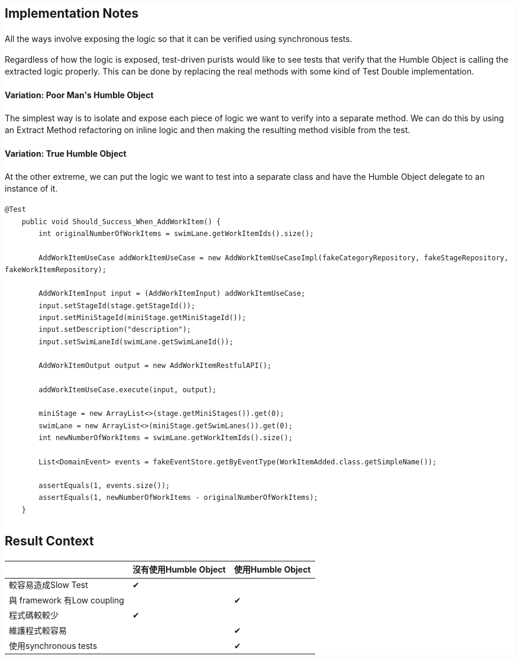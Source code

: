 
Implementation Notes
---

All the ways involve exposing the logic so that it can be verified using synchronous tests. 

Regardless of how the logic is exposed, test-driven purists would like to see tests that verify that the Humble Object is calling the extracted logic properly. This can be done by replacing the real methods with some kind of Test Double implementation. 

#### Variation: Poor Man's Humble Object 

The simplest way is to isolate and expose each piece of logic we want to verify into a separate method. We can do this by using an Extract Method refactoring on inline logic and then making the resulting method visible from the test. 

#### Variation: True Humble Object 
At the other extreme, we can put the logic we want to test into a separate class and have the Humble Object delegate to an instance of it.

```java= 
@Test
	public void Should_Success_When_AddWorkItem() {
		int originalNumberOfWorkItems = swimLane.getWorkItemIds().size();
		
		AddWorkItemUseCase addWorkItemUseCase = new AddWorkItemUseCaseImpl(fakeCategoryRepository, fakeStageRepository, fakeWorkItemRepository);
		
		AddWorkItemInput input = (AddWorkItemInput) addWorkItemUseCase;
		input.setStageId(stage.getStageId());
		input.setMiniStageId(miniStage.getMiniStageId());
		input.setDescription("description");
		input.setSwimLaneId(swimLane.getSwimLaneId());
		
		AddWorkItemOutput output = new AddWorkItemRestfulAPI();
		
		addWorkItemUseCase.execute(input, output);
		
		miniStage = new ArrayList<>(stage.getMiniStages()).get(0);
		swimLane = new ArrayList<>(miniStage.getSwimLanes()).get(0);
		int newNumberOfWorkItems = swimLane.getWorkItemIds().size();
		
		List<DomainEvent> events = fakeEventStore.getByEventType(WorkItemAdded.class.getSimpleName());
		
		assertEquals(1, events.size());
		assertEquals(1, newNumberOfWorkItems - originalNumberOfWorkItems);
	}

```

Result Context
---

|  | 沒有使用Humble Object | 使用Humble Object |
| -------- | -------- | -------- |
|較容易造成Slow Test|✔     |      |
|與 framework 有Low coupling||✔|
|程式碼較較少 |✔|
|維護程式較容易||✔
|使用synchronous tests||✔